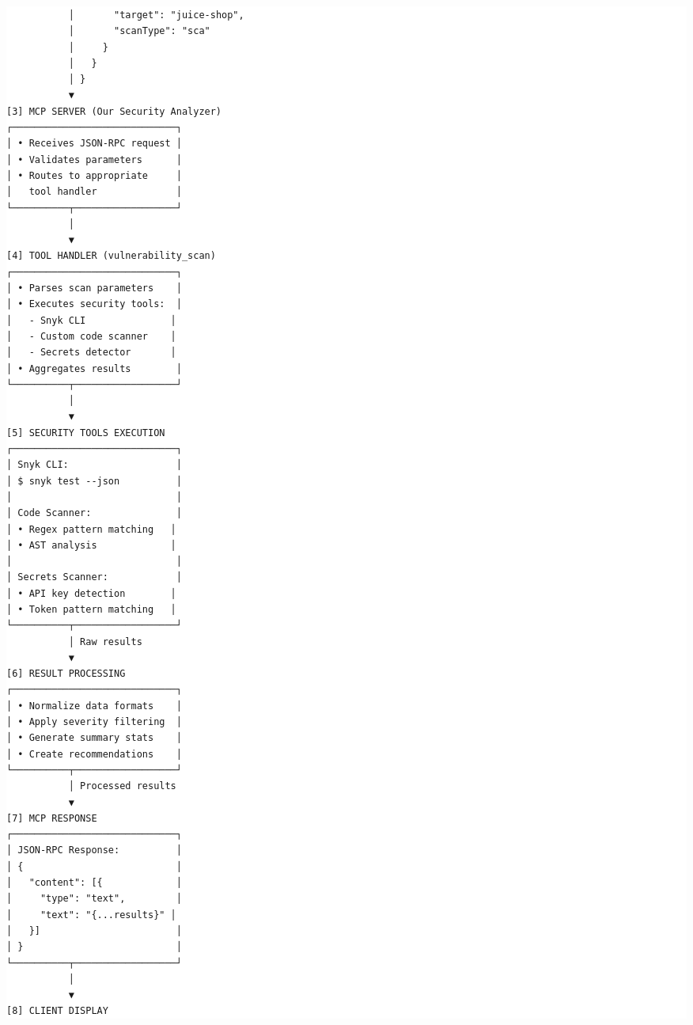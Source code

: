 ```
           │       "target": "juice-shop",
           │       "scanType": "sca"
           │     }
           │   }
           │ }
           ▼
[3] MCP SERVER (Our Security Analyzer)
┌─────────────────────────────┐
│ • Receives JSON-RPC request │
│ • Validates parameters      │
│ • Routes to appropriate     │
│   tool handler              │
└──────────┬──────────────────┘
           │
           ▼
[4] TOOL HANDLER (vulnerability_scan)
┌─────────────────────────────┐
│ • Parses scan parameters    │
│ • Executes security tools:  │
│   - Snyk CLI               │
│   - Custom code scanner    │
│   - Secrets detector       │
│ • Aggregates results        │
└──────────┬──────────────────┘
           │
           ▼
[5] SECURITY TOOLS EXECUTION
┌─────────────────────────────┐
│ Snyk CLI:                   │
│ $ snyk test --json          │
│                             │
│ Code Scanner:               │
│ • Regex pattern matching   │
│ • AST analysis             │
│                             │
│ Secrets Scanner:            │
│ • API key detection        │
│ • Token pattern matching   │
└──────────┬──────────────────┘
           │ Raw results
           ▼
[6] RESULT PROCESSING
┌─────────────────────────────┐
│ • Normalize data formats    │
│ • Apply severity filtering  │
│ • Generate summary stats    │
│ • Create recommendations    │
└──────────┬──────────────────┘
           │ Processed results
           ▼
[7] MCP RESPONSE
┌─────────────────────────────┐
│ JSON-RPC Response:          │
│ {                           │
│   "content": [{             │
│     "type": "text",         │
│     "text": "{...results}" │
│   }]                        │
│ }                           │
└──────────┬──────────────────┘
           │
           ▼
[8] CLIENT DISPLAY
```